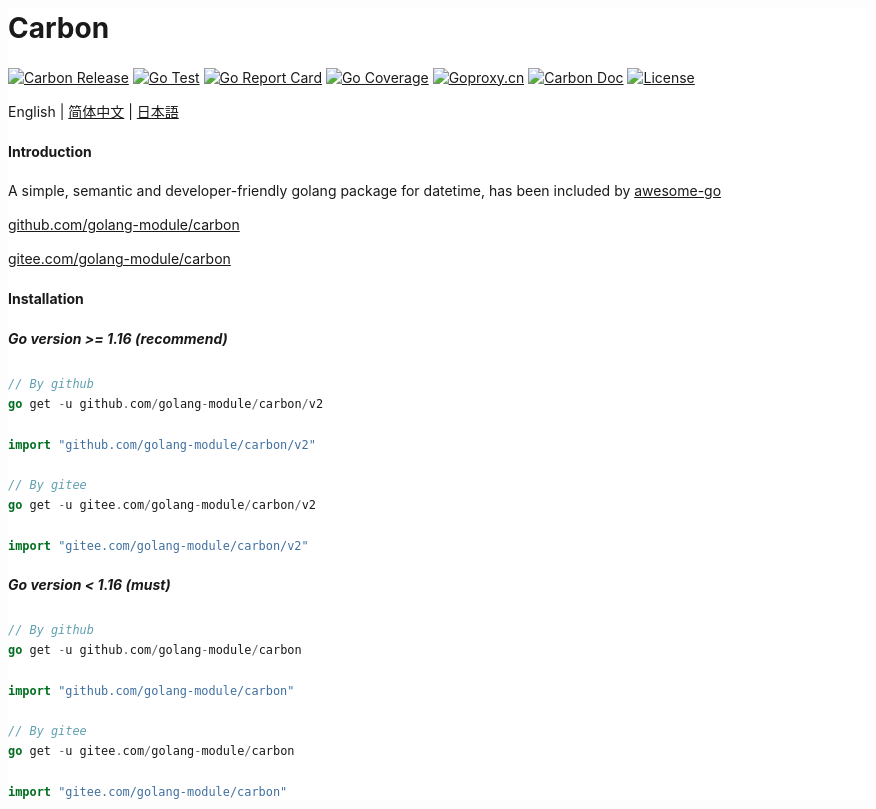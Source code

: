 # Carbon

[![Carbon Release](https://img.shields.io/github/release/golang-module/carbon.svg)](https://github.com/golang-module/carbon/releases)
[![Go Test](https://github.com/golang-module/carbon/actions/workflows/test.yml/badge.svg)](https://github.com/golang-module/carbon/actions)
[![Go Report Card](https://goreportcard.com/badge/github.com/golang-module/carbon/v2)](https://goreportcard.com/report/github.com/golang-module/carbon/v2)
[![Go Coverage](https://codecov.io/gh/golang-module/carbon/branch/master/graph/badge.svg)](https://codecov.io/gh/golang-module/carbon)
[![Goproxy.cn](https://goproxy.cn/stats/github.com/golang-module/carbon/badges/download-count.svg)](https://goproxy.cn)
[![Carbon Doc](https://img.shields.io/badge/go.dev-reference-brightgreen?logo=go&logoColor=white&style=flat)](https://pkg.go.dev/github.com/golang-module/carbon)
[![License](https://img.shields.io/github/license/golang-module/carbon)](https://github.com/golang-module/carbon/blob/master/LICENSE)

English | [简体中文](README.cn.md) | [日本語](README.jp.md)

#### Introduction

A simple, semantic and developer-friendly golang package for datetime, has been included
by [awesome-go](https://github.com/avelino/awesome-go#date-and-time "awesome-go")

[github.com/golang-module/carbon](https://github.com/golang-module/carbon "github.com/golang-module/carbon")

[gitee.com/golang-module/carbon](https://gitee.com/golang-module/carbon "gitee.com/golang-module/carbon")

#### Installation

##### Go version >= 1.16 (recommend)

```go
// By github
go get -u github.com/golang-module/carbon/v2

import "github.com/golang-module/carbon/v2"

// By gitee
go get -u gitee.com/golang-module/carbon/v2

import "gitee.com/golang-module/carbon/v2"
```

##### Go version < 1.16 (must)

```go
// By github
go get -u github.com/golang-module/carbon

import "github.com/golang-module/carbon"

// By gitee
go get -u gitee.com/golang-module/carbon

import "gitee.com/golang-module/carbon"
```
